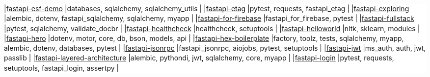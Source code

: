 |[fastapi-esf-demo](https://github.com/hightfly/fastapi-esf-demo )                                                                                                                                |databases, sqlalchemy, sqlalchemy_utils                                                                                                                                                                                                         |
|[fastapi-etag](https://github.com/steinitzu/fastapi-etag )                                                                                                                                       |pytest, requests, fastapi_etag                                                                                                                                                                                                                  |
|[fastapi-exploring](https://github.com/manjurulhoque/fastapi-exploring )                                                                                                                         |alembic, dotenv, fastapi_sqlalchemy, sqlalchemy, myapp                                                                                                                                                                                          |
|[fastapi-for-firebase](https://github.com/attakei/fastapi-for-firebase )                                                                                                                         |fastapi_for_firebase, pytest                                                                                                                                                                                                                    |
|[fastapi-fullstack](https://github.com/lfvilella/fastapi-fullstack )                                                                                                                             |pytest, sqlalchemy, validate_docbr                                                                                                                                                                                                              |
|[fastapi-healthcheck](https://github.com/jeffsiver/fastapi-healthcheck )                                                                                                                         |healthcheck, setuptools                                                                                                                                                                                                                         |
|[fastapi-helloworld](https://github.com/yashwanthl/fastapi-helloworld )                                                                                                                          |nltk, sklearn, modules                                                                                                                                                                                                                          |
|[fastapi-hero](https://github.com/Hedde/fastapi-heroku-test )                                                                                                                                    |dotenv, motor, core, db, bson, models, api                                                                                                                                                                                                      |
|[fastapi-hex-boilerplate](https://github.com/GArmane/fastapi-hex-boilerplate )                                                                                                                   |factory, toolz, tests, sqlalchemy, myapp, alembic, dotenv, databases, pytest                                                                                                                                                                    |
|[fastapi-jsonrpc](https://github.com/smagafurov/fastapi-jsonrpc )                                                                                                                                |fastapi_jsonrpc, aiojobs, pytest, setuptools                                                                                                                                                                                                    |
|[fastapi-jwt](https://github.com/carminati-marco/fastapi-jwt )                                                                                                                                   |ms_auth, auth, jwt, passlib                                                                                                                                                                                                                     |
|[fastapi-layered-architecture](https://github.com/teamhide/fastapi-layered-architecture )                                                                                                        |alembic, pythondi, jwt, sqlalchemy, core, myapp                                                                                                                                                                                                 |
|[fastapi-login](https://github.com/parsd/fastapi-login )                                                                                                                                         |pytest, requests, setuptools, fastapi_login, assertpy                                                                                                                                                                                           |